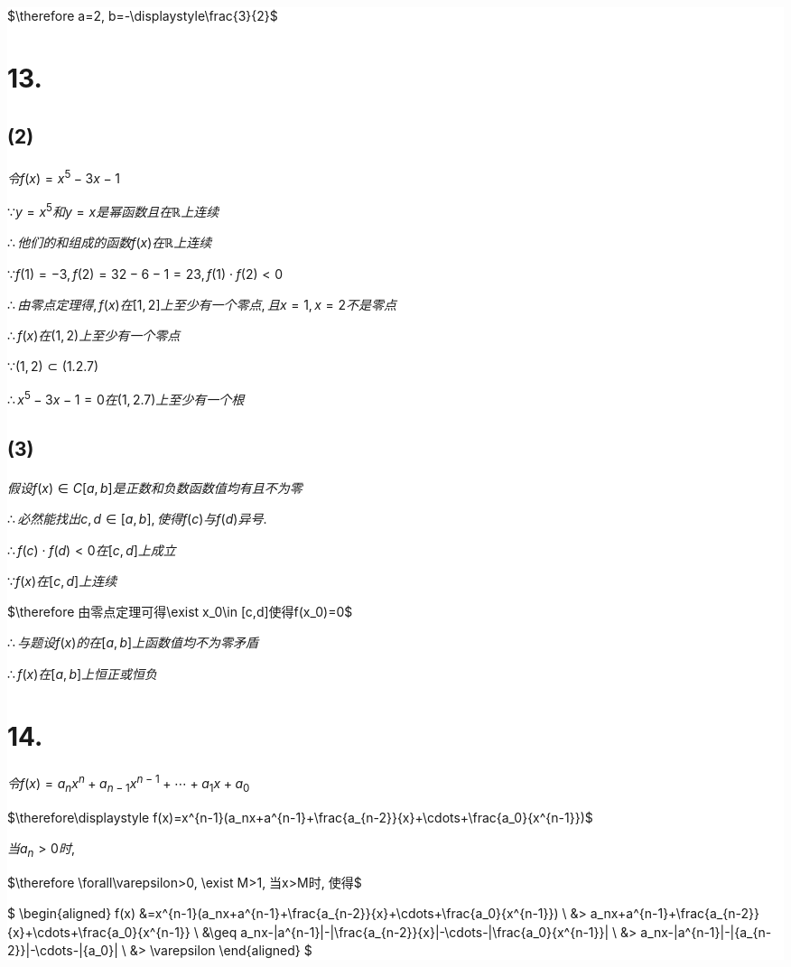 $\therefore a=2, b=-\displaystyle\frac{3}{2}$


# 13.

## (2)

$令f(x)=x^5-3x-1$

$\because y=x^5和y=x是幂函数且在\mathbb R上连续$

$\therefore 他们的和组成的函数f(x)在\mathbb R上连续$

$\because f(1)=-3, f(2)=32-6-1=23, f(1)\cdot f(2)<0$

$\therefore 由零点定理得, f(x)在[1,2]上至少有一个零点, 且x=1, x=2不是零点$

$\therefore f(x)在(1,2)上至少有一个零点$

$\because (1,2)\subset (1.2.7)$

$\therefore x^5-3x-1=0在(1,2.7)上至少有一个根$

## (3)

$假设f(x)\in C[a,b]是正数和负数函数值均有且不为零$

$\therefore 必然能找出c,d\in [a,b], 使得f(c)与f(d)异号.$

$\therefore f(c)\cdot f(d)<0 在[c,d]上成立$

$\because f(x)在[c,d]上连续$

$\therefore 由零点定理可得\exist x_0\in [c,d]使得f(x_0)=0$

$\therefore 与题设f(x)的在[a,b]上函数值均不为零矛盾$

$\therefore f(x)在[a,b]上恒正或恒负$


# 14.

$令f(x)=a_nx^n+a_{n-1}x^{n-1}+\cdots+a_1x+a_0$

$\therefore\displaystyle f(x)=x^{n-1}(a_nx+a^{n-1}+\frac{a_{n-2}}{x}+\cdots+\frac{a_0}{x^{n-1}})$

$当a_n>0时,$

$\therefore \forall\varepsilon>0, \exist M>1, 当x>M时, 使得$

$
\begin{aligned}
f(x) &=x^{n-1}(a_nx+a^{n-1}+\frac{a_{n-2}}{x}+\cdots+\frac{a_0}{x^{n-1}}) \\
&> a_nx+a^{n-1}+\frac{a_{n-2}}{x}+\cdots+\frac{a_0}{x^{n-1}} \\
&\geq a_nx-|a^{n-1}|-|\frac{a_{n-2}}{x}|-\cdots-|\frac{a_0}{x^{n-1}}| \\
&> a_nx-|a^{n-1}|-|{a_{n-2}}|-\cdots-|{a_0}| \\
&> \varepsilon
\end{aligned}
$
